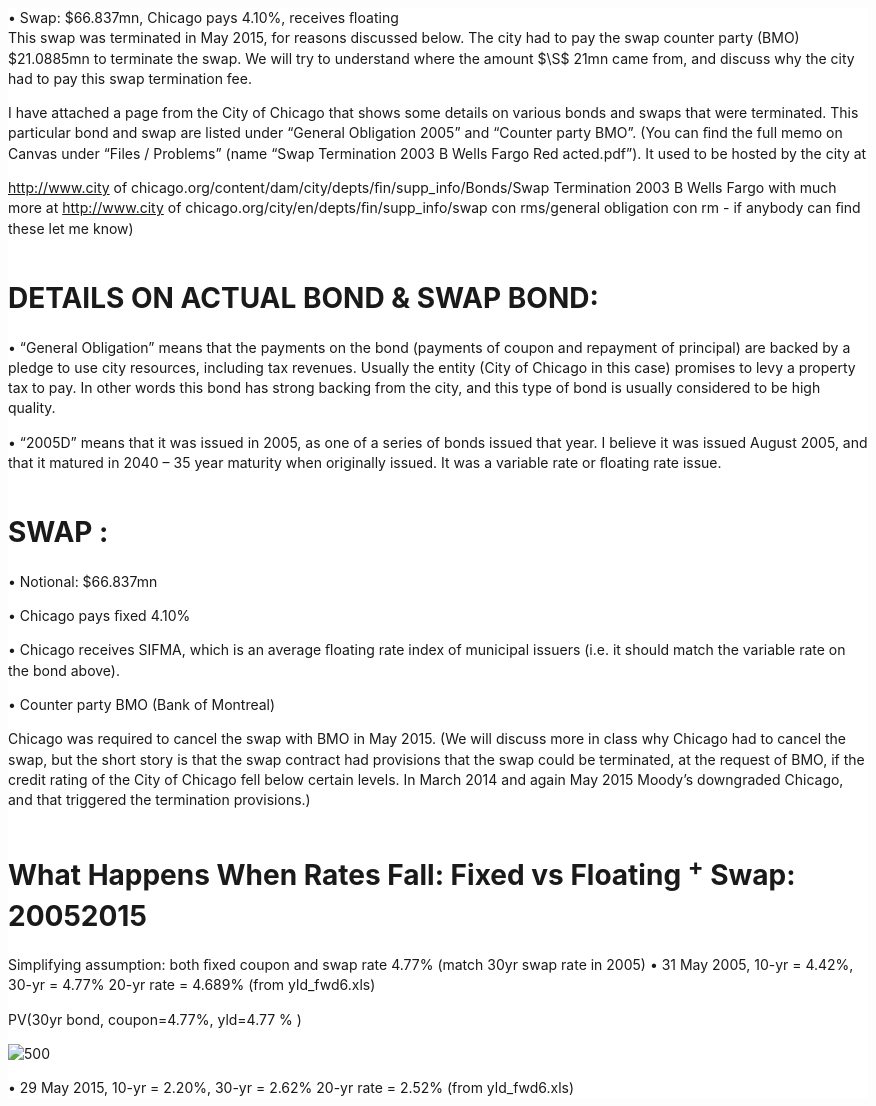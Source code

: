 • Swap: \$66.837mn, Chicago pays 4.10%, receives ﬂoating  
This swap was terminated in May 2015, for reasons discussed below. The city had to pay the swap counter party (BMO) \$21.0885mn to terminate the swap. We will try to understand where the amount   $\S$  21mn came from, and discuss why the city had to pay this swap termination fee.  

I have attached a page from the City of Chicago that shows some details on various bonds and swaps that were terminated. This particular bond and swap are listed under “General Obligation 2005” and “Counter party BMO”. (You can ﬁnd the full memo on Canvas under “Files / Problems” (name “Swap Termination 2003 B Wells Fargo Red acted.pdf”). It used to be hosted by the city at  

http://www.city of chicago.org/content/dam/city/depts/ﬁn/supp_info/Bonds/Swap Termination 2003 B Wells Fargo with much more at http://www.city of chicago.org/city/en/depts/ﬁn/supp_info/swap con rms/general obligation con rm - if anybody can ﬁnd these let me know)  

# DETAILS ON ACTUAL BOND & SWAP BOND:  

• “General Obligation” means that the payments on the bond (payments of coupon and repayment of principal) are backed by a pledge to use city resources, including tax revenues. Usually the entity (City of Chicago in this case) promises to levy a property tax to pay. In other words this bond has strong backing from the city, and this type of bond is usually considered to be high quality.  

• “2005D” means that it was issued in 2005, as one of a series of bonds issued that year. I believe it was issued August 2005, and that it matured in 2040 – 35 year maturity when originally issued. It was a variable rate or ﬂoating rate issue.  

# SWAP :  

• Notional: \$66.837mn  

• Chicago pays ﬁxed   $4.10\%$  

• Chicago receives SIFMA, which is an average ﬂoating rate index of municipal issuers (i.e. it should match the variable rate on the bond above).  

• Counter party BMO (Bank of Montreal)  

Chicago was required to cancel the swap with BMO in May 2015. (We will discuss more in class why Chicago had to cancel the swap, but the short story is that the swap contract had provisions that the swap could be terminated, at the request of BMO, if the credit rating of the City of Chicago fell below certain levels. In March 2014 and again May 2015 Moody’s downgraded Chicago, and that triggered the termination provisions.)  
# What Happens When Rates Fall: Fixed vs Floating   $^+$   Swap: 20052015  

Simplifying assumption: both ﬁxed coupon and swap rate   $4.77\%$   (match 30yr swap rate in 2005) • 31 May 2005, 10-yr = 4.42%,  30-yr = 4.77%  20-yr rate = 4.689%  (from yld_fwd6.xls)  

PV(30yr bond, coupon=4.77%, yld=4.77  $\%$  )  

 ![500](https://cdn-mineru.openxlab.org.cn/model-mineru/prod/38ab4e02824c7988e8db42c2bf18975e4a199c19d157e65c747b29cb179e490d.jpg)  

• 29 May 2015, 10-yr = 2.20%, 30-yr = 2.62%  20-yr rate = 2.52%  (from yld_fwd6.xls)  
